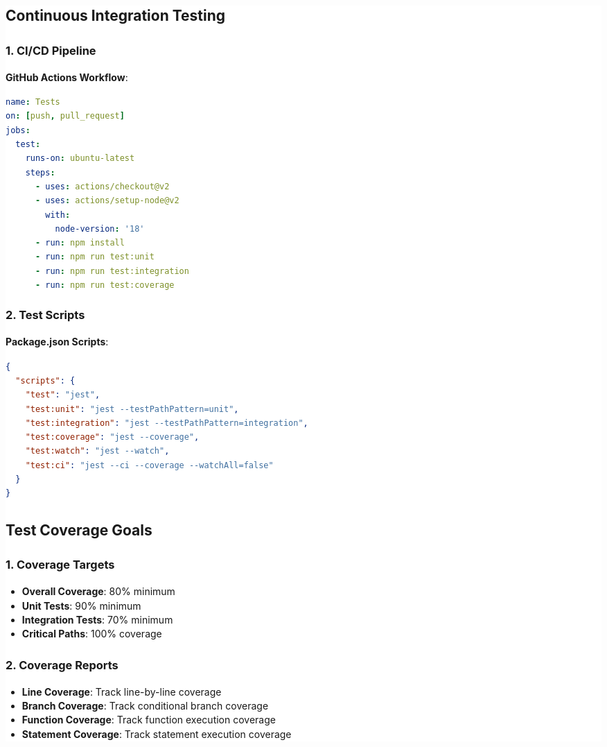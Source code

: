 ## Continuous Integration Testing

### 1. CI/CD Pipeline

**GitHub Actions Workflow**:
```yaml
name: Tests
on: [push, pull_request]
jobs:
  test:
    runs-on: ubuntu-latest
    steps:
      - uses: actions/checkout@v2
      - uses: actions/setup-node@v2
        with:
          node-version: '18'
      - run: npm install
      - run: npm run test:unit
      - run: npm run test:integration
      - run: npm run test:coverage
```

### 2. Test Scripts

**Package.json Scripts**:
```json
{
  "scripts": {
    "test": "jest",
    "test:unit": "jest --testPathPattern=unit",
    "test:integration": "jest --testPathPattern=integration",
    "test:coverage": "jest --coverage",
    "test:watch": "jest --watch",
    "test:ci": "jest --ci --coverage --watchAll=false"
  }
}
```

## Test Coverage Goals

### 1. Coverage Targets
- **Overall Coverage**: 80% minimum
- **Unit Tests**: 90% minimum
- **Integration Tests**: 70% minimum
- **Critical Paths**: 100% coverage

### 2. Coverage Reports
- **Line Coverage**: Track line-by-line coverage
- **Branch Coverage**: Track conditional branch coverage
- **Function Coverage**: Track function execution coverage
- **Statement Coverage**: Track statement execution coverage
